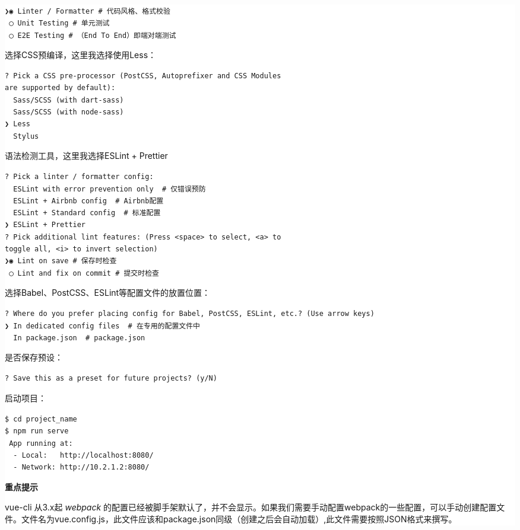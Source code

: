 ```shell
❯◉ Linter / Formatter # 代码风格、格式校验
 ◯ Unit Testing # 单元测试
 ◯ E2E Testing # （End To End）即端对端测试

```

选择CSS预编译，这里我选择使用Less：

```shell
? Pick a CSS pre-processor (PostCSS, Autoprefixer and CSS Modules 
are supported by default): 
  Sass/SCSS (with dart-sass) 
  Sass/SCSS (with node-sass) 
❯ Less 
  Stylus 
```

语法检测工具，这里我选择ESLint + Prettier

```shell
? Pick a linter / formatter config: 
  ESLint with error prevention only  # 仅错误预防
  ESLint + Airbnb config  # Airbnb配置
  ESLint + Standard config  # 标准配置
❯ ESLint + Prettier 
? Pick additional lint features: (Press <space> to select, <a> to 
toggle all, <i> to invert selection)
❯◉ Lint on save # 保存时检查
 ◯ Lint and fix on commit # 提交时检查
```

选择Babel、PostCSS、ESLint等配置文件的放置位置：

```shell
? Where do you prefer placing config for Babel, PostCSS, ESLint, etc.? (Use arrow keys)
❯ In dedicated config files  # 在专用的配置文件中
  In package.json  # package.json
```

是否保存预设：

```shell
? Save this as a preset for future projects? (y/N) 
```

启动项目：

```shell
$ cd project_name
$ npm run serve
 App running at:
  - Local:   http://localhost:8080/ 
  - Network: http://10.2.1.2:8080/
```

**重点提示**

vue-cli 从3.x起 *webpack* 的配置已经被脚手架默认了，并不会显示。如果我们需要手动配置webpack的一些配置，可以手动创建配置文件。文件名为vue.config.js，此文件应该和package.json同级（创建之后会自动加载）,此文件需要按照JSON格式来撰写。
